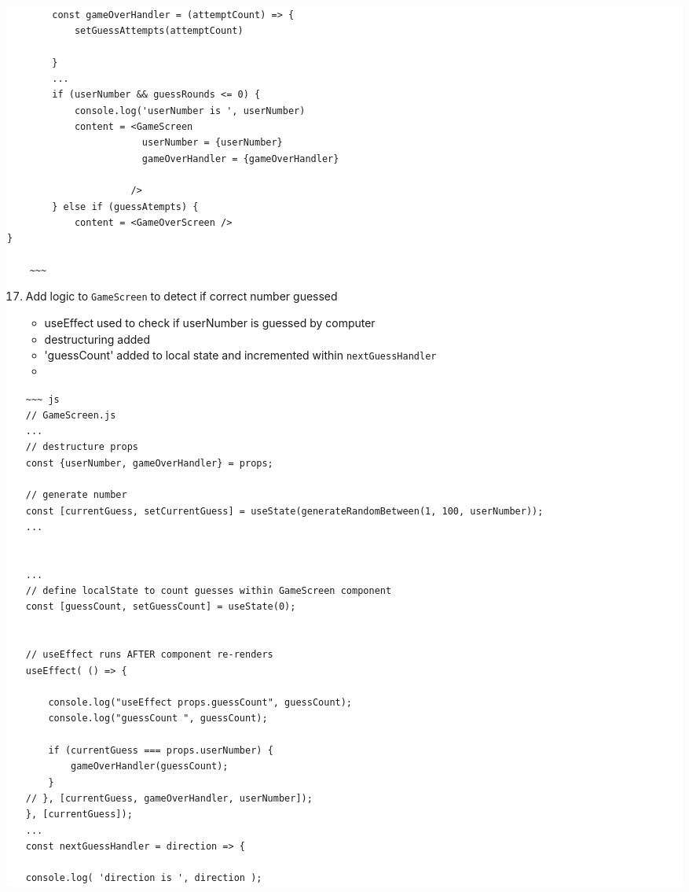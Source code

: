             const gameOverHandler = (attemptCount) => {
                setGuessAttempts(attemptCount)
            
            }
            ...
            if (userNumber && guessRounds <= 0) {
                console.log('userNumber is ', userNumber)
                content = <GameScreen 
                            userNumber = {userNumber} 
                            gameOverHandler = {gameOverHandler} 
                            
                          />
            } else if (guessAtempts) {
                content = <GameOverScreen />
    }

        ~~~



17) Add logic to `GameScreen` to detect if correct number guessed

    - useEffect used to check if userNumber is guessed by computer
    - destructuring added 
    - 'guessCount' added to local state and incremented within `nextGuessHandler`
    - 

        ~~~ js
        // GameScreen.js
        ...
        // destructure props
        const {userNumber, gameOverHandler} = props;
        
        // generate number 
        const [currentGuess, setCurrentGuess] = useState(generateRandomBetween(1, 100, userNumber));
        ...


        ...
        // define localState to count guesses within GameScreen component
        const [guessCount, setGuessCount] = useState(0);


        // useEffect runs AFTER component re-renders
        useEffect( () => {

            console.log("useEffect props.guessCount", guessCount);
            console.log("guessCount ", guessCount);

            if (currentGuess === props.userNumber) {
                gameOverHandler(guessCount);       
            }
        // }, [currentGuess, gameOverHandler, userNumber]);
        }, [currentGuess]);
        ...
        const nextGuessHandler = direction => {

        console.log( 'direction is ', direction );
